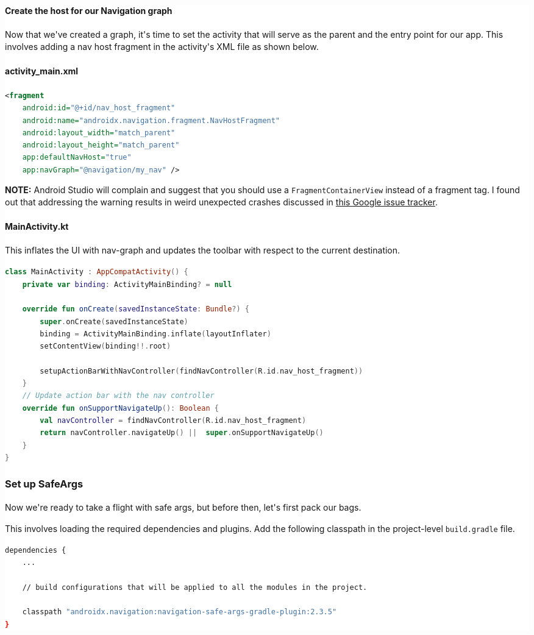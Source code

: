 #### Create the host for our Navigation graph
Now that we've created a graph, it's time to set the activity that will serve as the parent and the entry point for our app. This involves adding a nav host fragment in the activity's XML file as shown below.

#### activity_main.xml
```xml
<fragment
    android:id="@+id/nav_host_fragment"
    android:name="androidx.navigation.fragment.NavHostFragment"
    android:layout_width="match_parent"
    android:layout_height="match_parent"
    app:defaultNavHost="true"
    app:navGraph="@navigation/my_nav" />
```

**NOTE:** Android Studio will complain and suggest that you should use a `FragmentContainerView` instead of a fragment tag. I found out that addressing the warning results in weird unexpected crashes discussed in [this Google issue tracker](https://issuetracker.google.com/issues/142847973#comment11).

#### MainActivity.kt
This inflates the UI with nav-graph and updates the toolbar with respect to the current destination.

```Kotlin
class MainActivity : AppCompatActivity() {
    private var binding: ActivityMainBinding? = null

    override fun onCreate(savedInstanceState: Bundle?) {
        super.onCreate(savedInstanceState)
        binding = ActivityMainBinding.inflate(layoutInflater)
        setContentView(binding!!.root)

        setupActionBarWithNavController(findNavController(R.id.nav_host_fragment))
    }
    // Update action bar with the nav controller
    override fun onSupportNavigateUp(): Boolean {
        val navController = findNavController(R.id.nav_host_fragment)
        return navController.navigateUp() ||  super.onSupportNavigateUp()
    }
}
```

### Set up SafeArgs
Now we're ready to take a flight with safe args, but before then, let's first pack our bags.

This involves loading the required dependencies and plugins. Add the following classpath in the project-level `build.gradle` file.

```bash
dependencies {
    ...

    // build configurations that will be applied to all the modules in the project.

    classpath "androidx.navigation:navigation-safe-args-gradle-plugin:2.3.5"
}
```
